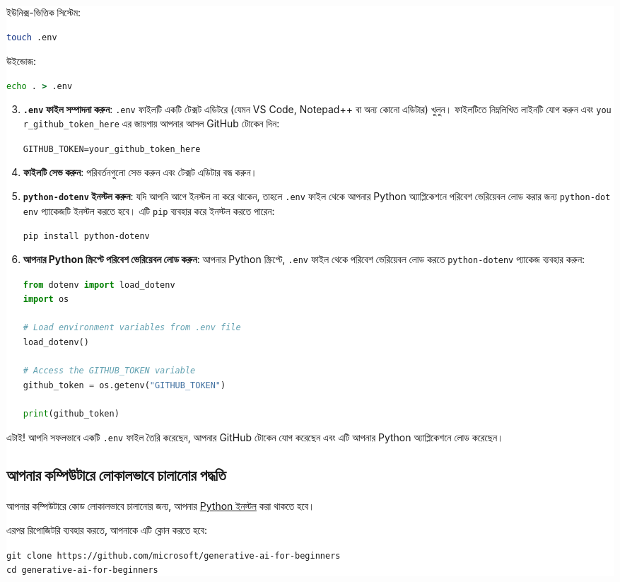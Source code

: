    ইউনিক্স-ভিত্তিক সিস্টেম:

   ```bash
   touch .env
   ```
  
   উইন্ডোজ:

   ```cmd
   echo . > .env
   ```
  
3. **`.env` ফাইল সম্পাদনা করুন**: `.env` ফাইলটি একটি টেক্সট এডিটরে (যেমন VS Code, Notepad++ বা অন্য কোনো এডিটার) খুলুন। ফাইলটিতে নিম্নলিখিত লাইনটি যোগ করুন এবং `your_github_token_here` এর জায়গায় আপনার আসল GitHub টোকেন দিন:

   ```env
   GITHUB_TOKEN=your_github_token_here
   ```
  
4. **ফাইলটি সেভ করুন**: পরিবর্তনগুলো সেভ করুন এবং টেক্সট এডিটার বন্ধ করুন।

5. **`python-dotenv` ইনস্টল করুন**: যদি আপনি আগে ইনস্টল না করে থাকেন, তাহলে `.env` ফাইল থেকে আপনার Python অ্যাপ্লিকেশনে পরিবেশ ভেরিয়েবল লোড করার জন্য `python-dotenv` প্যাকেজটি ইনস্টল করতে হবে। এটি `pip` ব্যবহার করে ইনস্টল করতে পারেন:

   ```bash
   pip install python-dotenv
   ```
  
6. **আপনার Python স্ক্রিপ্টে পরিবেশ ভেরিয়েবল লোড করুন**: আপনার Python স্ক্রিপ্টে, `.env` ফাইল থেকে পরিবেশ ভেরিয়েবল লোড করতে `python-dotenv` প্যাকেজ ব্যবহার করুন:

   ```python
   from dotenv import load_dotenv
   import os

   # Load environment variables from .env file
   load_dotenv()

   # Access the GITHUB_TOKEN variable
   github_token = os.getenv("GITHUB_TOKEN")

   print(github_token)
   ```
  
এটাই! আপনি সফলভাবে একটি `.env` ফাইল তৈরি করেছেন, আপনার GitHub টোকেন যোগ করেছেন এবং এটি আপনার Python অ্যাপ্লিকেশনে লোড করেছেন।

## আপনার কম্পিউটারে লোকালভাবে চালানোর পদ্ধতি

আপনার কম্পিউটারে কোড লোকালভাবে চালানোর জন্য, আপনার [Python ইনস্টল](https://www.python.org/downloads/?WT.mc_id=academic-105485-koreyst) করা থাকতে হবে।

এরপর রিপোজিটরি ব্যবহার করতে, আপনাকে এটি ক্লোন করতে হবে:

```shell
git clone https://github.com/microsoft/generative-ai-for-beginners
cd generative-ai-for-beginners
```
  